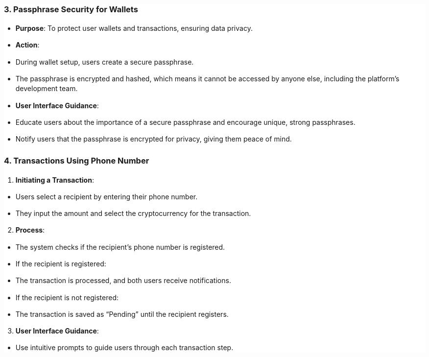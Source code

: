 <h3 id="passphrase-security-for-wallets">3. Passphrase Security for Wallets</h3>
<ul>
<li>
<p><strong>Purpose</strong>: To protect user wallets and transactions, ensuring data privacy.</p>
</li>
<li>
<p><strong>Action</strong>:</p>
</li>
<li>
<p>During wallet setup, users create a secure passphrase.</p>
</li>
<li>
<p>The passphrase is encrypted and hashed, which means it cannot be accessed by anyone else, including the platform’s development team.</p>
</li>
<li>
<p><strong>User Interface Guidance</strong>:</p>
</li>
<li>
<p>Educate users about the importance of a secure passphrase and encourage unique, strong passphrases.</p>
</li>
<li>
<p>Notify users that the passphrase is encrypted for privacy, giving them peace of mind.</p>
</li>
</ul>
<h3 id="transactions-using-phone-number">4. Transactions Using Phone Number</h3>
<ol>
<li><strong>Initiating a Transaction</strong>:</li>
</ol>
<ul>
<li>
<p>Users select a recipient by entering their phone number.</p>
</li>
<li>
<p>They input the amount and select the cryptocurrency for the transaction.</p>
</li>
</ul>
<ol start="2">
<li><strong>Process</strong>:</li>
</ol>
<ul>
<li>
<p>The system checks if the recipient’s phone number is registered.</p>
</li>
<li>
<p>If the recipient is registered:</p>
</li>
<li>
<p>The transaction is processed, and both users receive notifications.</p>
</li>
<li>
<p>If the recipient is not registered:</p>
</li>
<li>
<p>The transaction is saved as “Pending” until the recipient registers.</p>
</li>
</ul>
<ol start="3">
<li><strong>User Interface Guidance</strong>:</li>
</ol>
<ul>
<li>
<p>Use intuitive prompts to guide users through each transaction step.</p>